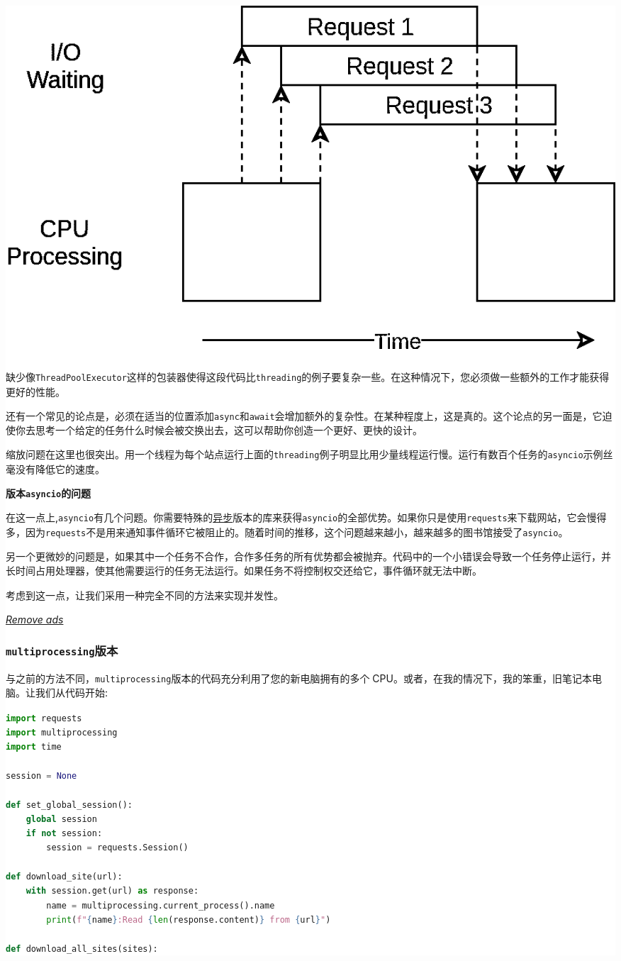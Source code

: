 [![Timing Diagram of a Asyncio Solution](img/7d4cf65aefa5dd599bb35bf917457541.png)](https://files.realpython.com/media/Asyncio.31182d3731cf.png)

缺少像`ThreadPoolExecutor`这样的包装器使得这段代码比`threading`的例子要复杂一些。在这种情况下，您必须做一些额外的工作才能获得更好的性能。

还有一个常见的论点是，必须在适当的位置添加`async`和`await`会增加额外的复杂性。在某种程度上，这是真的。这个论点的另一面是，它迫使你去思考一个给定的任务什么时候会被交换出去，这可以帮助你创造一个更好、更快的设计。

缩放问题在这里也很突出。用一个线程为每个站点运行上面的`threading`例子明显比用少量线程运行慢。运行有数百个任务的`asyncio`示例丝毫没有降低它的速度。

**版本`asyncio`的问题**

在这一点上,`asyncio`有几个问题。你需要特殊的[异步](https://realpython.com/python-async-features/)版本的库来获得`asyncio`的全部优势。如果你只是使用`requests`来下载网站，它会慢得多，因为`requests`不是用来通知事件循环它被阻止的。随着时间的推移，这个问题越来越小，越来越多的图书馆接受了`asyncio`。

另一个更微妙的问题是，如果其中一个任务不合作，合作多任务的所有优势都会被抛弃。代码中的一个小错误会导致一个任务停止运行，并长时间占用处理器，使其他需要运行的任务无法运行。如果任务不将控制权交还给它，事件循环就无法中断。

考虑到这一点，让我们采用一种完全不同的方法来实现并发性。

[*Remove ads*](/account/join/)

### `multiprocessing`版本

与之前的方法不同，`multiprocessing`版本的代码充分利用了您的新电脑拥有的多个 CPU。或者，在我的情况下，我的笨重，旧笔记本电脑。让我们从代码开始:

```py
import requests
import multiprocessing
import time

session = None

def set_global_session():
    global session
    if not session:
        session = requests.Session()

def download_site(url):
    with session.get(url) as response:
        name = multiprocessing.current_process().name
        print(f"{name}:Read {len(response.content)} from {url}")

def download_all_sites(sites):
```